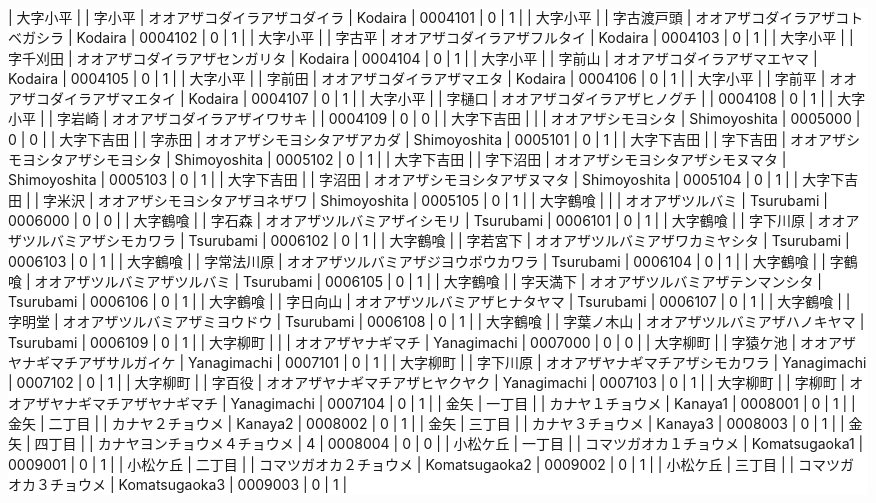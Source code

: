 | 大字小平 |  | 字小平 | オオアザコダイラアザコダイラ | Kodaira | 0004101 | 0 | 1 |
| 大字小平 |  | 字古渡戸頭 | オオアザコダイラアザコトベガシラ | Kodaira | 0004102 | 0 | 1 |
| 大字小平 |  | 字古平 | オオアザコダイラアザフルタイ | Kodaira | 0004103 | 0 | 1 |
| 大字小平 |  | 字千刈田 | オオアザコダイラアザセンガリタ | Kodaira | 0004104 | 0 | 1 |
| 大字小平 |  | 字前山 | オオアザコダイラアザマエヤマ | Kodaira | 0004105 | 0 | 1 |
| 大字小平 |  | 字前田 | オオアザコダイラアザマエタ | Kodaira | 0004106 | 0 | 1 |
| 大字小平 |  | 字前平 | オオアザコダイラアザマエタイ | Kodaira | 0004107 | 0 | 1 |
| 大字小平 |  | 字樋口 | オオアザコダイラアザヒノグチ |  | 0004108 | 0 | 1 |
| 大字小平 |  | 字岩崎 | オオアザコダイラアザイワサキ |  | 0004109 | 0 | 0 |
| 大字下吉田 |  |  | オオアザシモヨシタ | Shimoyoshita | 0005000 | 0 | 0 |
| 大字下吉田 |  | 字赤田 | オオアザシモヨシタアザアカダ | Shimoyoshita | 0005101 | 0 | 1 |
| 大字下吉田 |  | 字下吉田 | オオアザシモヨシタアザシモヨシタ | Shimoyoshita | 0005102 | 0 | 1 |
| 大字下吉田 |  | 字下沼田 | オオアザシモヨシタアザシモヌマタ | Shimoyoshita | 0005103 | 0 | 1 |
| 大字下吉田 |  | 字沼田 | オオアザシモヨシタアザヌマタ | Shimoyoshita | 0005104 | 0 | 1 |
| 大字下吉田 |  | 字米沢 | オオアザシモヨシタアザヨネザワ | Shimoyoshita | 0005105 | 0 | 1 |
| 大字鶴喰 |  |  | オオアザツルバミ | Tsurubami | 0006000 | 0 | 0 |
| 大字鶴喰 |  | 字石森 | オオアザツルバミアザイシモリ | Tsurubami | 0006101 | 0 | 1 |
| 大字鶴喰 |  | 字下川原 | オオアザツルバミアザシモカワラ | Tsurubami | 0006102 | 0 | 1 |
| 大字鶴喰 |  | 字若宮下 | オオアザツルバミアザワカミヤシタ | Tsurubami | 0006103 | 0 | 1 |
| 大字鶴喰 |  | 字常法川原 | オオアザツルバミアザジヨウボウカワラ | Tsurubami | 0006104 | 0 | 1 |
| 大字鶴喰 |  | 字鶴喰 | オオアザツルバミアザツルバミ | Tsurubami | 0006105 | 0 | 1 |
| 大字鶴喰 |  | 字天満下 | オオアザツルバミアザテンマンシタ | Tsurubami | 0006106 | 0 | 1 |
| 大字鶴喰 |  | 字日向山 | オオアザツルバミアザヒナタヤマ | Tsurubami | 0006107 | 0 | 1 |
| 大字鶴喰 |  | 字明堂 | オオアザツルバミアザミヨウドウ | Tsurubami | 0006108 | 0 | 1 |
| 大字鶴喰 |  | 字葉ノ木山 | オオアザツルバミアザハノキヤマ | Tsurubami | 0006109 | 0 | 1 |
| 大字柳町 |  |  | オオアザヤナギマチ | Yanagimachi | 0007000 | 0 | 0 |
| 大字柳町 |  | 字猿ケ池 | オオアザヤナギマチアザサルガイケ | Yanagimachi | 0007101 | 0 | 1 |
| 大字柳町 |  | 字下川原 | オオアザヤナギマチアザシモカワラ | Yanagimachi | 0007102 | 0 | 1 |
| 大字柳町 |  | 字百役 | オオアザヤナギマチアザヒヤクヤク | Yanagimachi | 0007103 | 0 | 1 |
| 大字柳町 |  | 字柳町 | オオアザヤナギマチアザヤナギマチ | Yanagimachi | 0007104 | 0 | 1 |
| 金矢 | 一丁目 |  | カナヤ１チョウメ | Kanaya1 | 0008001 | 0 | 1 |
| 金矢 | 二丁目 |  | カナヤ２チョウメ | Kanaya2 | 0008002 | 0 | 1 |
| 金矢 | 三丁目 |  | カナヤ３チョウメ | Kanaya3 | 0008003 | 0 | 1 |
| 金矢 | 四丁目 |  | カナヤヨンチョウメ４チョウメ | 4 | 0008004 | 0 | 0 |
| 小松ケ丘 | 一丁目 |  | コマツガオカ１チョウメ | Komatsugaoka1 | 0009001 | 0 | 1 |
| 小松ケ丘 | 二丁目 |  | コマツガオカ２チョウメ | Komatsugaoka2 | 0009002 | 0 | 1 |
| 小松ケ丘 | 三丁目 |  | コマツガオカ３チョウメ | Komatsugaoka3 | 0009003 | 0 | 1 |